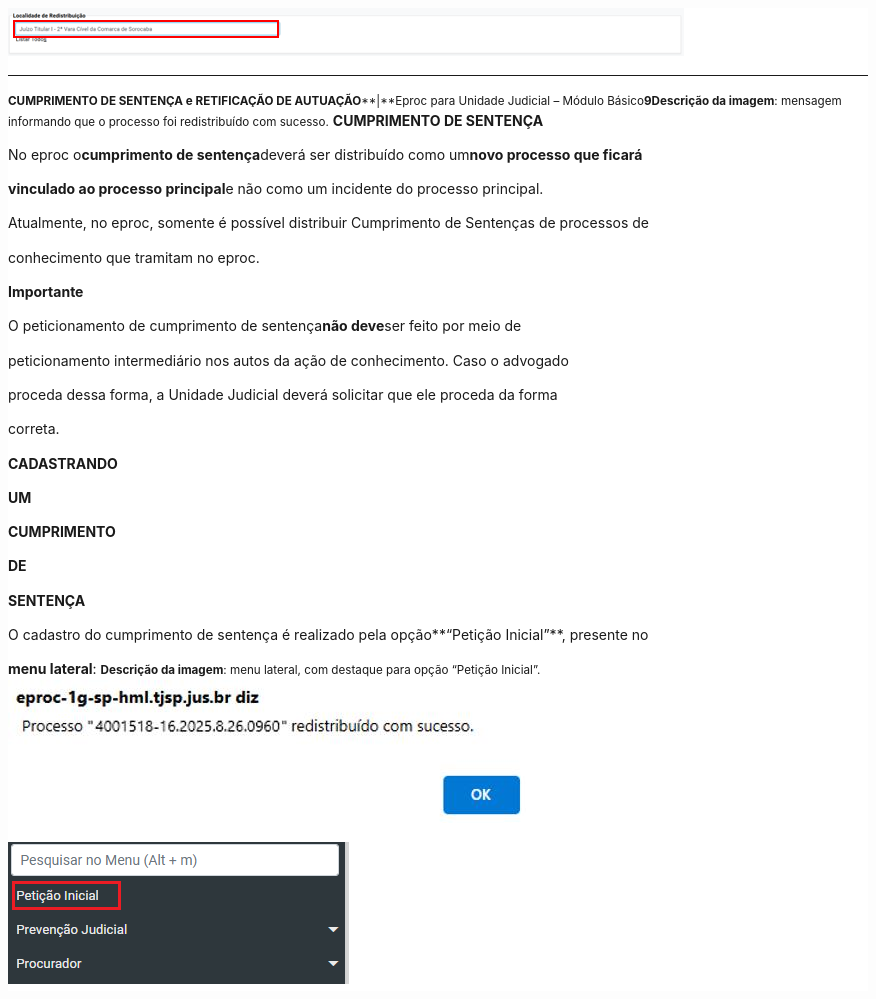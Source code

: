 ![Imagem Imagem_743](../imgs/Imagem_743.png)


---

<small>**CUMPRIMENTO DE SENTENÇA e RETIFICAÇÃO DE AUTUAÇÃO****|**Eproc para Unidade Judicial – Módulo Básico</small><small>**9**</small><small>**Descrição da imagem**: mensagem informando que o processo foi redistribuído com sucesso.</small>
**CUMPRIMENTO DE SENTENÇA**

No eproc o**cumprimento de sentença**deverá ser distribuído como um**novo processo que ficará**

**vinculado ao processo principal**e não como um incidente do processo principal.

Atualmente, no eproc, somente é possível distribuir Cumprimento de Sentenças de processos de

conhecimento que tramitam no eproc.

**Importante**

O peticionamento de cumprimento de sentença**não deve**ser feito por meio de

peticionamento intermediário nos autos da ação de conhecimento. Caso o advogado

proceda dessa forma, a Unidade Judicial deverá solicitar que ele proceda da forma

correta.

**CADASTRANDO**

**UM**

**CUMPRIMENTO**

**DE**

**SENTENÇA**

O cadastro do cumprimento de sentença é realizado pela opção**“Petição Inicial”**, presente no

**menu lateral**:
<small>**Descrição da imagem**: menu lateral, com destaque para opção “Petição Inicial”.</small>
![Imagem Imagem_744](../imgs/Imagem_744.jpeg)

![Imagem Imagem_745](../imgs/Imagem_745.png)
